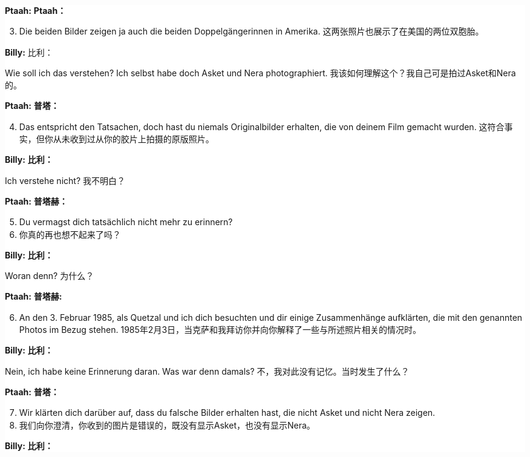**Ptaah:**
**Ptaah：**

3. Die beiden Bilder zeigen ja auch die beiden Doppelgängerinnen in Amerika.
这两张照片也展示了在美国的两位双胞胎。

**Billy:**
比利：

Wie soll ich das verstehen? Ich selbst habe doch Asket und Nera photographiert.
我该如何理解这个？我自己可是拍过Asket和Nera的。

**Ptaah:**
**普塔：**

4. Das entspricht den Tatsachen, doch hast du niemals Originalbilder erhalten, die von deinem Film gemacht wurden.
这符合事实，但你从未收到过从你的胶片上拍摄的原版照片。

**Billy:**
**比利：**

Ich verstehe nicht?
我不明白？

**Ptaah:**
**普塔赫：**

5. Du vermagst dich tatsächlich nicht mehr zu erinnern?
5. 你真的再也想不起来了吗？

**Billy:**
**比利：**

Woran denn?
为什么？

**Ptaah:**
**普塔赫:**

6. An den 3. Februar 1985, als Quetzal und ich dich besuchten und dir einige Zusammenhänge aufklärten, die mit den genannten Photos im Bezug stehen.
1985年2月3日，当克萨和我拜访你并向你解释了一些与所述照片相关的情况时。

**Billy:**
**比利：**

Nein, ich habe keine Erinnerung daran. Was war denn damals?
不，我对此没有记忆。当时发生了什么？

**Ptaah:**
**普塔：**

7. Wir klärten dich darüber auf, dass du falsche Bilder erhalten hast, die nicht Asket und nicht Nera zeigen.
7. 我们向你澄清，你收到的图片是错误的，既没有显示Asket，也没有显示Nera。

**Billy:**
**比利：**
